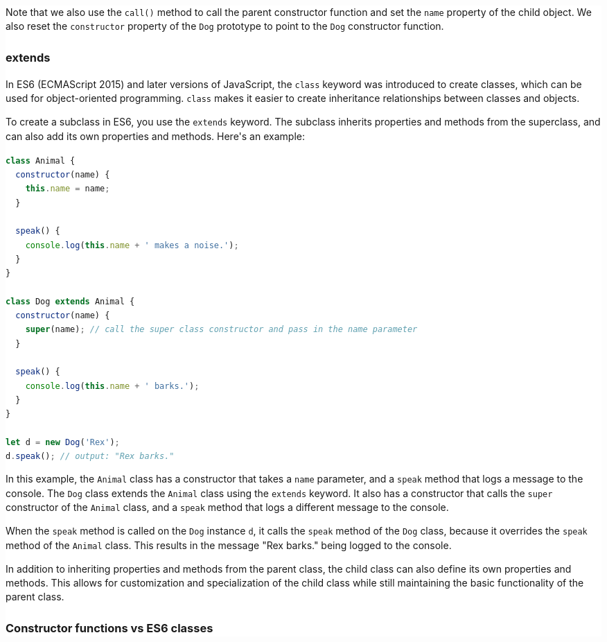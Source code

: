 Note that we also use the `call()` method to call the parent constructor function and set the `name` property of the child object. We also reset the `constructor` property of the `Dog` prototype to point to the `Dog` constructor function.


### extends

In ES6 (ECMAScript 2015) and later versions of JavaScript, the `class` keyword was introduced to create classes, which can be used for object-oriented programming. `class` makes it easier to create inheritance relationships between classes and objects.

To create a subclass in ES6, you use the `extends` keyword. The subclass inherits properties and methods from the superclass, and can also add its own properties and methods. Here's an example:

```javascript
class Animal {
  constructor(name) {
    this.name = name;
  }

  speak() {
    console.log(this.name + ' makes a noise.');
  }
}

class Dog extends Animal {
  constructor(name) {
    super(name); // call the super class constructor and pass in the name parameter
  }

  speak() {
    console.log(this.name + ' barks.');
  }
}

let d = new Dog('Rex');
d.speak(); // output: "Rex barks."
```

In this example, the `Animal` class has a constructor that takes a `name` parameter, and a `speak` method that logs a message to the console. The `Dog` class extends the `Animal` class using the `extends` keyword. It also has a constructor that calls the `super` constructor of the `Animal` class, and a `speak` method that logs a different message to the console.

When the `speak` method is called on the `Dog` instance `d`, it calls the `speak` method of the `Dog` class, because it overrides the `speak` method of the `Animal` class. This results in the message "Rex barks." being logged to the console.

In addition to inheriting properties and methods from the parent class, the child class can also define its own properties and methods. This allows for customization and specialization of the child class while still maintaining the basic functionality of the parent class.


### Constructor functions vs ES6 classes
